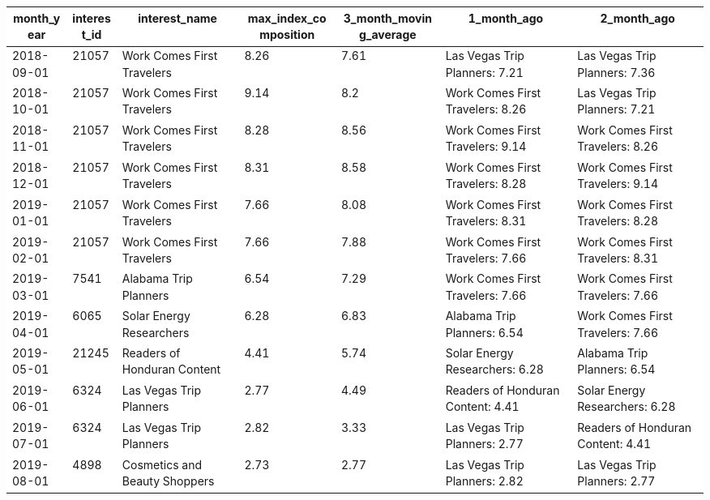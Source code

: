 ```sql
```
|month_year|interest_id|interest_name                    |max_index_composition|3_month_moving_average|1_month_ago                      |2_month_ago                      |
|----------|-----------|---------------------------------|---------------------|----------------------|---------------------------------|---------------------------------|
|2018-09-01|21057      |Work Comes First Travelers       |8.26                 |7.61                  |Las Vegas Trip Planners: 7.21    |Las Vegas Trip Planners: 7.36    |
|2018-10-01|21057      |Work Comes First Travelers       |9.14                 |8.2                   |Work Comes First Travelers: 8.26 |Las Vegas Trip Planners: 7.21    |
|2018-11-01|21057      |Work Comes First Travelers       |8.28                 |8.56                  |Work Comes First Travelers: 9.14 |Work Comes First Travelers: 8.26 |
|2018-12-01|21057      |Work Comes First Travelers       |8.31                 |8.58                  |Work Comes First Travelers: 8.28 |Work Comes First Travelers: 9.14 |
|2019-01-01|21057      |Work Comes First Travelers       |7.66                 |8.08                  |Work Comes First Travelers: 8.31 |Work Comes First Travelers: 8.28 |
|2019-02-01|21057      |Work Comes First Travelers       |7.66                 |7.88                  |Work Comes First Travelers: 7.66 |Work Comes First Travelers: 8.31 |
|2019-03-01|7541       |Alabama Trip Planners            |6.54                 |7.29                  |Work Comes First Travelers: 7.66 |Work Comes First Travelers: 7.66 |
|2019-04-01|6065       |Solar Energy Researchers         |6.28                 |6.83                  |Alabama Trip Planners: 6.54      |Work Comes First Travelers: 7.66 |
|2019-05-01|21245      |Readers of Honduran Content      |4.41                 |5.74                  |Solar Energy Researchers: 6.28   |Alabama Trip Planners: 6.54      |
|2019-06-01|6324       |Las Vegas Trip Planners          |2.77                 |4.49                  |Readers of Honduran Content: 4.41|Solar Energy Researchers: 6.28   |
|2019-07-01|6324       |Las Vegas Trip Planners          |2.82                 |3.33                  |Las Vegas Trip Planners: 2.77    |Readers of Honduran Content: 4.41|
|2019-08-01|4898       |Cosmetics and Beauty Shoppers    |2.73                 |2.77                  |Las Vegas Trip Planners: 2.82    |Las Vegas Trip Planners: 2.77    |
